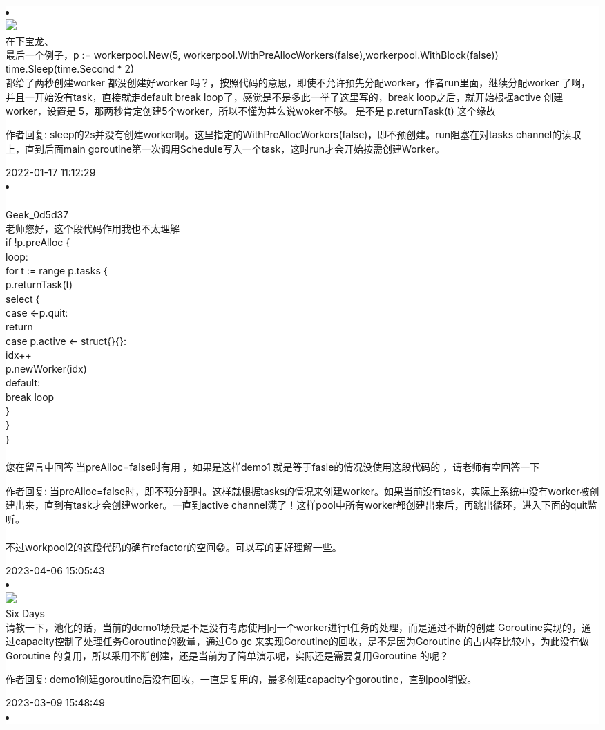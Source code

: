 </li>
<li>
<div class="_2sjJGcOH_0"><img src="https://static001.geekbang.org/account/avatar/00/18/b0/6e/921cb700.jpg"
  class="_3FLYR4bF_0">
<div class="_36ChpWj4_0">
  <div class="_2zFoi7sd_0"><span>在下宝龙、</span>
  </div>
  <div class="_2_QraFYR_0">最后一个例子，p := workerpool.New(5, workerpool.WithPreAllocWorkers(false),workerpool.WithBlock(false))    <br>time.Sleep(time.Second * 2)<br>都给了两秒创建worker 都没创建好worker 吗？，按照代码的意思，即使不允许预先分配worker，作者run里面，继续分配worker 了啊，并且一开始没有task，直接就走default break loop了，感觉是不是多此一举了这里写的，break loop之后，就开始根据active 创建worker，设置是 5，那两秒肯定创建5个worker，所以不懂为甚么说woker不够。 是不是 p.returnTask(t) 这个缘故</div>
  <div class="_10o3OAxT_0">
    <p class="_3KxQPN3V_0">作者回复: sleep的2s并没有创建worker啊。这里指定的WithPreAllocWorkers(false)，即不预创建。run阻塞在对tasks channel的读取上，直到后面main goroutine第一次调用Schedule写入一个task，这时run才会开始按需创建Worker。</p>
  </div>
  <div class="_3klNVc4Z_0">
    <div class="_3Hkula0k_0">2022-01-17 11:12:29</div>
  </div>
</div>
</div>
</li>
<li>
<div class="_2sjJGcOH_0"><img src=""
  class="_3FLYR4bF_0">
<div class="_36ChpWj4_0">
  <div class="_2zFoi7sd_0"><span>Geek_0d5d37</span>
  </div>
  <div class="_2_QraFYR_0">老师您好，这个段代码作用我也不太理解<br>if !p.preAlloc {<br>	loop:<br>		for t := range p.tasks {<br>			p.returnTask(t)<br>			select {<br>			case &lt;-p.quit:<br>				return<br>			case p.active &lt;- struct{}{}:<br>				idx++<br>				p.newWorker(idx)<br>			default:<br>				break loop<br>			}<br>		}<br>	}<br><br>您在留言中回答 当preAlloc=false时有用 ，如果是这样demo1 就是等于fasle的情况没使用这段代码的 ，请老师有空回答一下</div>
  <div class="_10o3OAxT_0">
    <p class="_3KxQPN3V_0">作者回复: 当preAlloc=false时，即不预分配时。这样就根据tasks的情况来创建worker。如果当前没有task，实际上系统中没有worker被创建出来，直到有task才会创建worker。一直到active channel满了！这样pool中所有worker都创建出来后，再跳出循环，进入下面的quit监听。<br><br>不过workpool2的这段代码的确有refactor的空间😁。可以写的更好理解一些。</p>
  </div>
  <div class="_3klNVc4Z_0">
    <div class="_3Hkula0k_0">2023-04-06 15:05:43</div>
  </div>
</div>
</div>
</li>
<li>
<div class="_2sjJGcOH_0"><img src="https://static001.geekbang.org/account/avatar/00/14/2d/df/4949b250.jpg"
  class="_3FLYR4bF_0">
<div class="_36ChpWj4_0">
  <div class="_2zFoi7sd_0"><span>Six Days</span>
  </div>
  <div class="_2_QraFYR_0">请教一下，池化的话，当前的demo1场景是不是没有考虑使用同一个worker进行t任务的处理，而是通过不断的创建 Goroutine实现的，通过capacity控制了处理任务Goroutine的数量，通过Go gc 来实现Goroutine的回收，是不是因为Goroutine 的占内存比较小，为此没有做Goroutine 的复用，所以采用不断创建，还是当前为了简单演示呢，实际还是需要复用Goroutine 的呢？</div>
  <div class="_10o3OAxT_0">
    <p class="_3KxQPN3V_0">作者回复: demo1创建goroutine后没有回收，一直是复用的，最多创建capacity个goroutine，直到pool销毁。</p>
  </div>
  <div class="_3klNVc4Z_0">
    <div class="_3Hkula0k_0">2023-03-09 15:48:49</div>
  </div>
</div>
</div>
</li>
<li>